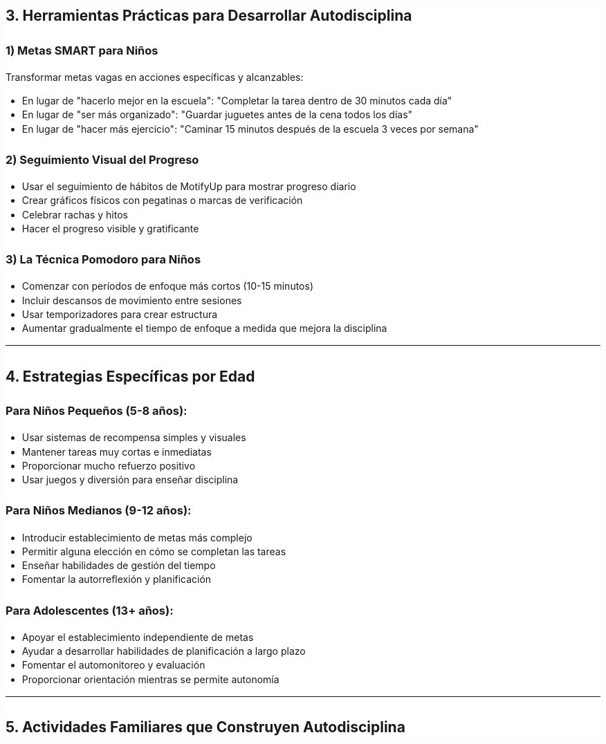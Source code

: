 
## 3. Herramientas Prácticas para Desarrollar Autodisciplina

### 1) Metas SMART para Niños
Transformar metas vagas en acciones específicas y alcanzables:

- En lugar de "hacerlo mejor en la escuela": "Completar la tarea dentro de 30 minutos cada día"
- En lugar de "ser más organizado": "Guardar juguetes antes de la cena todos los días"
- En lugar de "hacer más ejercicio": "Caminar 15 minutos después de la escuela 3 veces por semana"

### 2) Seguimiento Visual del Progreso
- Usar el seguimiento de hábitos de MotifyUp para mostrar progreso diario
- Crear gráficos físicos con pegatinas o marcas de verificación
- Celebrar rachas y hitos
- Hacer el progreso visible y gratificante

### 3) La Técnica Pomodoro para Niños
- Comenzar con períodos de enfoque más cortos (10-15 minutos)
- Incluir descansos de movimiento entre sesiones
- Usar temporizadores para crear estructura
- Aumentar gradualmente el tiempo de enfoque a medida que mejora la disciplina

---

## 4. Estrategias Específicas por Edad

### Para Niños Pequeños (5-8 años):
- Usar sistemas de recompensa simples y visuales
- Mantener tareas muy cortas e inmediatas
- Proporcionar mucho refuerzo positivo
- Usar juegos y diversión para enseñar disciplina

### Para Niños Medianos (9-12 años):
- Introducir establecimiento de metas más complejo
- Permitir alguna elección en cómo se completan las tareas
- Enseñar habilidades de gestión del tiempo
- Fomentar la autorreflexión y planificación

### Para Adolescentes (13+ años):
- Apoyar el establecimiento independiente de metas
- Ayudar a desarrollar habilidades de planificación a largo plazo
- Fomentar el automonitoreo y evaluación
- Proporcionar orientación mientras se permite autonomía

---

## 5. Actividades Familiares que Construyen Autodisciplina
